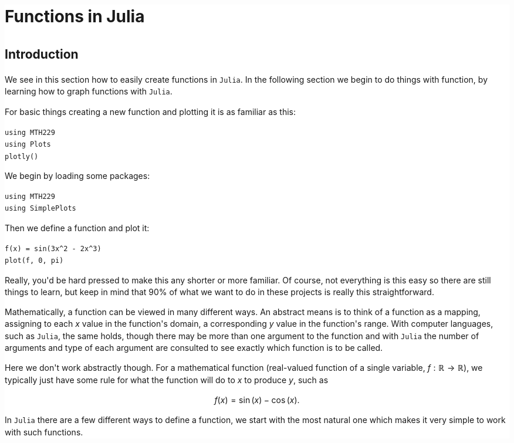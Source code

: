 # Functions in Julia

## Introduction


We see in this section how to easily create functions in `Julia`. In
the following section we begin to do things with function, by learning
how to graph functions with `Julia`.

For basic things creating a new function and plotting it is as familiar as this:

```nocode,noout
using MTH229
using Plots
plotly()
```

We begin by loading some packages:

```noeval
using MTH229
using SimplePlots
```

Then we define a function and plot it:

```
f(x) = sin(3x^2 - 2x^3)
plot(f, 0, pi)
```

Really, you'd be hard pressed to make this any shorter or more
familiar.  Of course, not everything is this easy so there are still
things to learn, but keep in mind that 90% of what we want to do in
these projects is really this straightforward.

Mathematically, a function can be viewed in many different ways. An
abstract means is to think of a function as a mapping, assigning to
each $x$ value in the function's domain, a corresponding $y$ value in
the function's range. With computer languages, such as `Julia`, the
same holds, though there may be more than one argument to the function
and with `Julia` the number of arguments and type of each argument are
consulted to see exactly which function is to be called.

Here we don't work abstractly though. For a mathematical function
(real-valued function of a single variable, $f: \mathbb{R} \rightarrow
\mathbb{R}$), we typically just have some rule for what the function
will do to $x$ to produce $y$, such as

$$~
f(x) = \sin(x) - \cos(x).
~$$

In `Julia` there are a few different ways to define a function, we
start with the most natural one which makes it very simple to work
with such functions.
